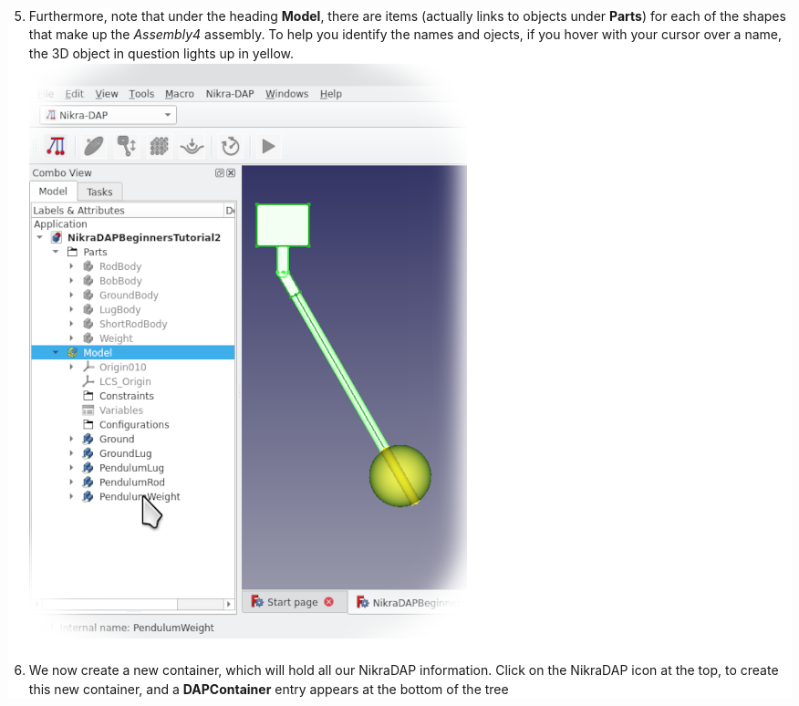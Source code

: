 5.  Furthermore, note that under the heading **Model**, there are items (actually links to objects under **Parts**) for each of the shapes that make up the *Assembly4* assembly.  To help you identify the names and ojects, if you hover with your cursor over a name, the 3D object in question lights up in yellow.<br>
![Assembly 4 body](./Documentation/Images/Assembly43DBody.png)<br><br>
6.  We now create a new container, which will hold all our NikraDAP information.  Click on the NikraDAP icon at the top, to create this new container, and a **DAPContainer** entry appears at the bottom of the tree<br>   